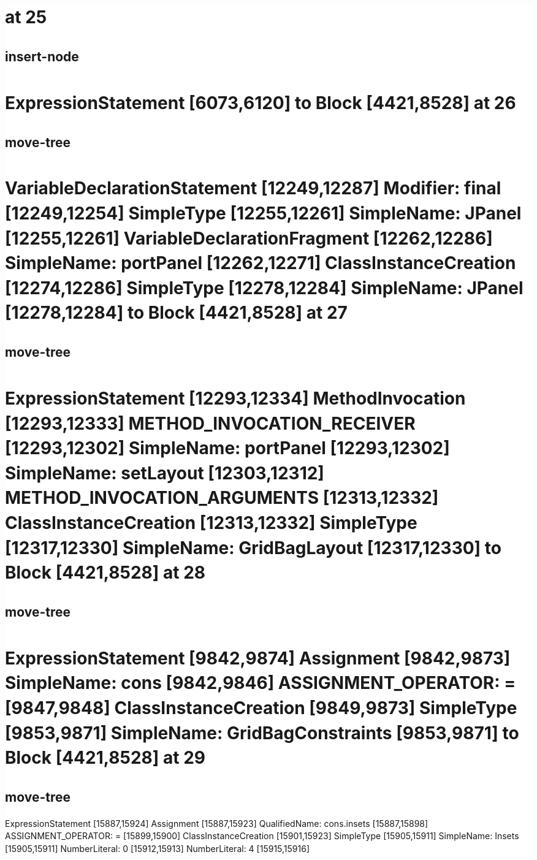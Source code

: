 at 25
===
insert-node
---
ExpressionStatement [6073,6120]
to
Block [4421,8528]
at 26
===
move-tree
---
VariableDeclarationStatement [12249,12287]
    Modifier: final [12249,12254]
    SimpleType [12255,12261]
        SimpleName: JPanel [12255,12261]
    VariableDeclarationFragment [12262,12286]
        SimpleName: portPanel [12262,12271]
        ClassInstanceCreation [12274,12286]
            SimpleType [12278,12284]
                SimpleName: JPanel [12278,12284]
to
Block [4421,8528]
at 27
===
move-tree
---
ExpressionStatement [12293,12334]
    MethodInvocation [12293,12333]
        METHOD_INVOCATION_RECEIVER [12293,12302]
            SimpleName: portPanel [12293,12302]
        SimpleName: setLayout [12303,12312]
        METHOD_INVOCATION_ARGUMENTS [12313,12332]
            ClassInstanceCreation [12313,12332]
                SimpleType [12317,12330]
                    SimpleName: GridBagLayout [12317,12330]
to
Block [4421,8528]
at 28
===
move-tree
---
ExpressionStatement [9842,9874]
    Assignment [9842,9873]
        SimpleName: cons [9842,9846]
        ASSIGNMENT_OPERATOR: = [9847,9848]
        ClassInstanceCreation [9849,9873]
            SimpleType [9853,9871]
                SimpleName: GridBagConstraints [9853,9871]
to
Block [4421,8528]
at 29
===
move-tree
---
ExpressionStatement [15887,15924]
    Assignment [15887,15923]
        QualifiedName: cons.insets [15887,15898]
        ASSIGNMENT_OPERATOR: = [15899,15900]
        ClassInstanceCreation [15901,15923]
            SimpleType [15905,15911]
                SimpleName: Insets [15905,15911]
            NumberLiteral: 0 [15912,15913]
            NumberLiteral: 4 [15915,15916]